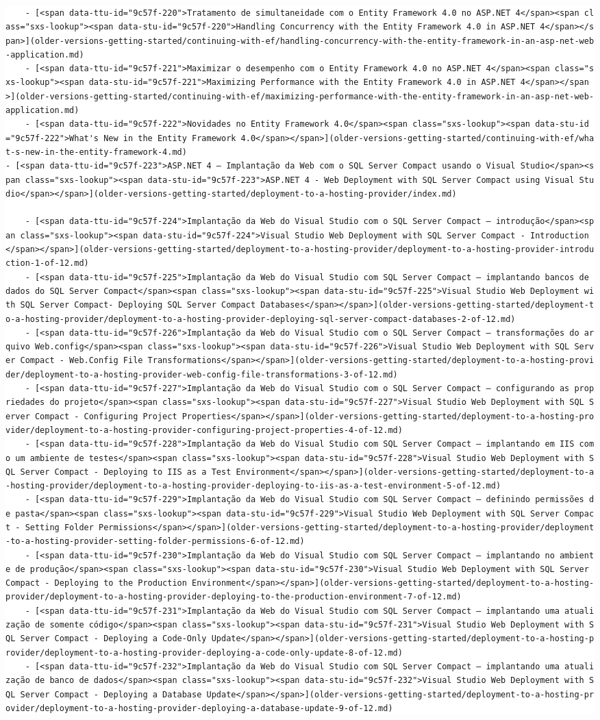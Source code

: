         - [<span data-ttu-id="9c57f-220">Tratamento de simultaneidade com o Entity Framework 4.0 no ASP.NET 4</span><span class="sxs-lookup"><span data-stu-id="9c57f-220">Handling Concurrency with the Entity Framework 4.0 in ASP.NET 4</span></span>](older-versions-getting-started/continuing-with-ef/handling-concurrency-with-the-entity-framework-in-an-asp-net-web-application.md)
        - [<span data-ttu-id="9c57f-221">Maximizar o desempenho com o Entity Framework 4.0 no ASP.NET 4</span><span class="sxs-lookup"><span data-stu-id="9c57f-221">Maximizing Performance with the Entity Framework 4.0 in ASP.NET 4</span></span>](older-versions-getting-started/continuing-with-ef/maximizing-performance-with-the-entity-framework-in-an-asp-net-web-application.md)
        - [<span data-ttu-id="9c57f-222">Novidades no Entity Framework 4.0</span><span class="sxs-lookup"><span data-stu-id="9c57f-222">What's New in the Entity Framework 4.0</span></span>](older-versions-getting-started/continuing-with-ef/what-s-new-in-the-entity-framework-4.md)
    - [<span data-ttu-id="9c57f-223">ASP.NET 4 – Implantação da Web com o SQL Server Compact usando o Visual Studio</span><span class="sxs-lookup"><span data-stu-id="9c57f-223">ASP.NET 4 - Web Deployment with SQL Server Compact using Visual Studio</span></span>](older-versions-getting-started/deployment-to-a-hosting-provider/index.md)

        - [<span data-ttu-id="9c57f-224">Implantação da Web do Visual Studio com o SQL Server Compact – introdução</span><span class="sxs-lookup"><span data-stu-id="9c57f-224">Visual Studio Web Deployment with SQL Server Compact - Introduction</span></span>](older-versions-getting-started/deployment-to-a-hosting-provider/deployment-to-a-hosting-provider-introduction-1-of-12.md)
        - [<span data-ttu-id="9c57f-225">Implantação da Web do Visual Studio com SQL Server Compact – implantando bancos de dados do SQL Server Compact</span><span class="sxs-lookup"><span data-stu-id="9c57f-225">Visual Studio Web Deployment with SQL Server Compact- Deploying SQL Server Compact Databases</span></span>](older-versions-getting-started/deployment-to-a-hosting-provider/deployment-to-a-hosting-provider-deploying-sql-server-compact-databases-2-of-12.md)
        - [<span data-ttu-id="9c57f-226">Implantação da Web do Visual Studio com o SQL Server Compact – transformações do arquivo Web.config</span><span class="sxs-lookup"><span data-stu-id="9c57f-226">Visual Studio Web Deployment with SQL Server Compact - Web.Config File Transformations</span></span>](older-versions-getting-started/deployment-to-a-hosting-provider/deployment-to-a-hosting-provider-web-config-file-transformations-3-of-12.md)
        - [<span data-ttu-id="9c57f-227">Implantação da Web do Visual Studio com o SQL Server Compact – configurando as propriedades do projeto</span><span class="sxs-lookup"><span data-stu-id="9c57f-227">Visual Studio Web Deployment with SQL Server Compact - Configuring Project Properties</span></span>](older-versions-getting-started/deployment-to-a-hosting-provider/deployment-to-a-hosting-provider-configuring-project-properties-4-of-12.md)
        - [<span data-ttu-id="9c57f-228">Implantação da Web do Visual Studio com SQL Server Compact – implantando em IIS como um ambiente de testes</span><span class="sxs-lookup"><span data-stu-id="9c57f-228">Visual Studio Web Deployment with SQL Server Compact - Deploying to IIS as a Test Environment</span></span>](older-versions-getting-started/deployment-to-a-hosting-provider/deployment-to-a-hosting-provider-deploying-to-iis-as-a-test-environment-5-of-12.md)
        - [<span data-ttu-id="9c57f-229">Implantação da Web do Visual Studio com SQL Server Compact – definindo permissões de pasta</span><span class="sxs-lookup"><span data-stu-id="9c57f-229">Visual Studio Web Deployment with SQL Server Compact - Setting Folder Permissions</span></span>](older-versions-getting-started/deployment-to-a-hosting-provider/deployment-to-a-hosting-provider-setting-folder-permissions-6-of-12.md)
        - [<span data-ttu-id="9c57f-230">Implantação da Web do Visual Studio com SQL Server Compact – implantando no ambiente de produção</span><span class="sxs-lookup"><span data-stu-id="9c57f-230">Visual Studio Web Deployment with SQL Server Compact - Deploying to the Production Environment</span></span>](older-versions-getting-started/deployment-to-a-hosting-provider/deployment-to-a-hosting-provider-deploying-to-the-production-environment-7-of-12.md)
        - [<span data-ttu-id="9c57f-231">Implantação da Web do Visual Studio com SQL Server Compact – implantando uma atualização de somente código</span><span class="sxs-lookup"><span data-stu-id="9c57f-231">Visual Studio Web Deployment with SQL Server Compact - Deploying a Code-Only Update</span></span>](older-versions-getting-started/deployment-to-a-hosting-provider/deployment-to-a-hosting-provider-deploying-a-code-only-update-8-of-12.md)
        - [<span data-ttu-id="9c57f-232">Implantação da Web do Visual Studio com SQL Server Compact – implantando uma atualização de banco de dados</span><span class="sxs-lookup"><span data-stu-id="9c57f-232">Visual Studio Web Deployment with SQL Server Compact - Deploying a Database Update</span></span>](older-versions-getting-started/deployment-to-a-hosting-provider/deployment-to-a-hosting-provider-deploying-a-database-update-9-of-12.md)